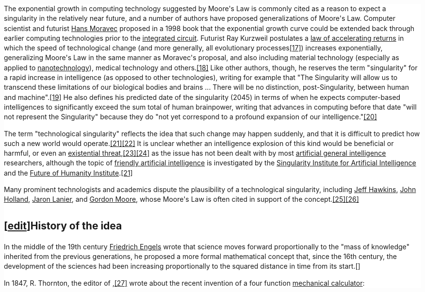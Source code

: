 The exponential growth in computing technology suggested by Moore's Law is commonly cited as a reason to expect a singularity in the relatively near future, and a number of authors have proposed generalizations of Moore's Law. Computer scientist and futurist [Hans Moravec](http://en.wikipedia.org/wiki/Hans_Moravec "Hans Moravec") proposed in a 1998 book that the exponential growth curve could be extended back through earlier computing technologies prior to the [integrated circuit](http://en.wikipedia.org/wiki/Integrated_circuit "Integrated circuit"). Futurist Ray Kurzweil postulates a [law of accelerating returns](http://en.wikipedia.org/wiki/Law_of_accelerating_returns "Law of accelerating returns") in which the speed of technological change (and more generally, all evolutionary processes[[17]](#cite_note-google-16)) increases exponentially, generalizing Moore's Law in the same manner as Moravec's proposal, and also including material technology (especially as applied to [nanotechnology](http://en.wikipedia.org/wiki/Nanotechnology "Nanotechnology")), medical technology and others.[[18]](#cite_note-singularity2-17) Like other authors, though, he reserves the term "singularity" for a rapid increase in intelligence (as opposed to other technologies), writing for example that "The Singularity will allow us to transcend these limitations of our biological bodies and brains ... There will be no distinction, post-Singularity, between human and machine".[[19]](#cite_note-singularity3-18) He also defines his predicted date of the singularity (2045) in terms of when he expects computer-based intelligences to significantly exceed the sum total of human brainpower, writing that advances in computing before that date "will not represent the Singularity" because they do "not yet correspond to a profound expansion of our intelligence."[[20]](#cite_note-transformation-19)

The term "technological singularity" reflects the idea that such change may happen suddenly, and that it is difficult to predict how such a new world would operate.[[21]](#cite_note-positive-and-negative-20)[[22]](#cite_note-theuncertainfuture-21) It is unclear whether an intelligence explosion of this kind would be beneficial or harmful, or even an [existential threat](http://en.wikipedia.org/wiki/Existential_risk "Existential risk"),[[23]](#cite_note-catastrophic-22)[[24]](#cite_note-nickbostrom-23) as the issue has not been dealt with by most [artificial general intelligence](http://en.wikipedia.org/wiki/Artificial_general_intelligence "Artificial general intelligence") researchers, although the topic of [friendly artificial intelligence](http://en.wikipedia.org/wiki/Friendly_AI "Friendly AI") is investigated by the [Singularity Institute for Artificial Intelligence](http://en.wikipedia.org/wiki/Singularity_Institute_for_Artificial_Intelligence "Singularity Institute for Artificial Intelligence") and the [Future of Humanity Institute](http://en.wikipedia.org/wiki/Future_of_Humanity_Institute "Future of Humanity Institute").[[21]](#cite_note-positive-and-negative-20)

Many prominent technologists and academics dispute the plausibility of a technological singularity, including [Jeff Hawkins](http://en.wikipedia.org/wiki/Jeff_Hawkins "Jeff Hawkins"), [John Holland](http://en.wikipedia.org/wiki/John_Henry_Holland "John Henry Holland"), [Jaron Lanier](http://en.wikipedia.org/wiki/Jaron_Lanier "Jaron Lanier"), and [Gordon Moore](http://en.wikipedia.org/wiki/Gordon_Moore "Gordon Moore"), whose Moore's Law is often cited in support of the concept.[[25]](#cite_note-spectrum.ieee.org-24)[[26]](#cite_note-ieee-25)

## [[edit](http://en.wikipedia.org/w/index.php?title=Technological_singularity&action=edit&section=2 "Edit section: History of the idea")]History of the idea
In the middle of the 19th century [Friedrich Engels](http://en.wikipedia.org/wiki/Friedrich_Engels "Friedrich Engels") wrote that science moves forward proportionally to the "mass of knowledge" inherited from the previous generations, he proposed a more formal mathematical concept that, since the 16th century, the development of the sciences had been increasing proportionally to the squared distance in time from its start.[]

In 1847, R. Thornton, the editor of ,[[27]](#cite_note-The_Expounder_of_Primitive_Christianity-26) wrote about the recent invention of a four function [mechanical calculator](http://en.wikipedia.org/wiki/Mechanical_calculator "Mechanical calculator"):
